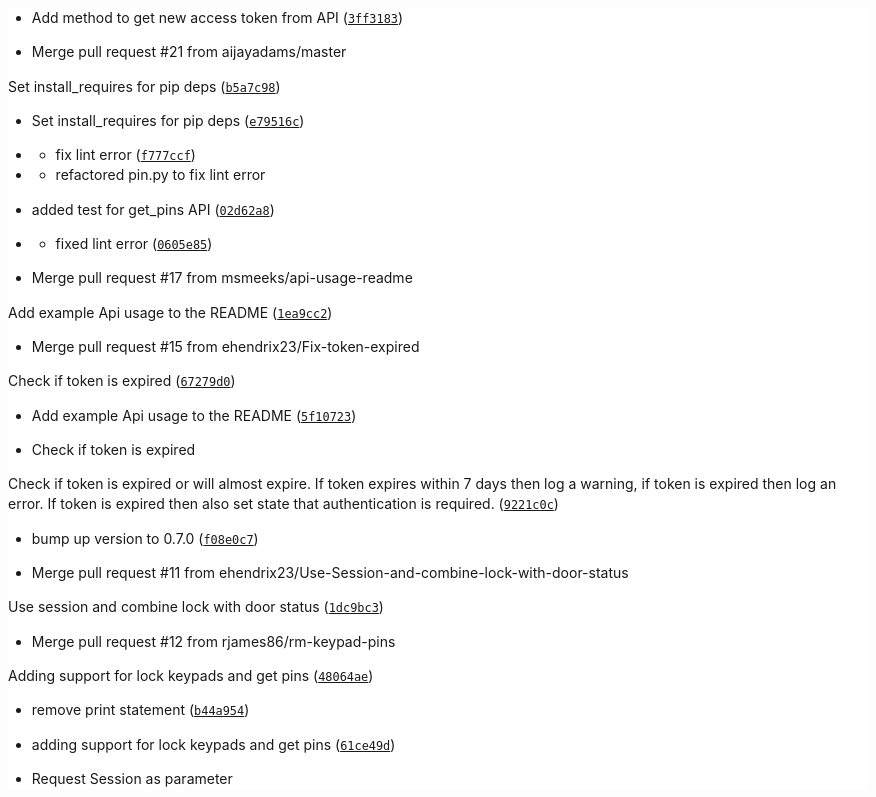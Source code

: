 * Add method to get new access token from API ([`3ff3183`](https://github.com/bdraco/yalexs/commit/3ff3183c6103dffe7394ebe1671692b6ebbc1612))

* Merge pull request #21 from aijayadams/master

Set install_requires for pip deps ([`b5a7c98`](https://github.com/bdraco/yalexs/commit/b5a7c9849253b8c556f175592102d1d8b84f0f28))

* Set install_requires for pip deps ([`e79516c`](https://github.com/bdraco/yalexs/commit/e79516c213fd57adb97d1c48347bdda85a6f7d14))

* - fix lint error ([`f777ccf`](https://github.com/bdraco/yalexs/commit/f777ccf93d5f0918e08859392be29e92f89e9bd3))

* - refactored pin.py to fix lint error
- added test for get_pins API ([`02d62a8`](https://github.com/bdraco/yalexs/commit/02d62a8f127ce5ef47d971c5cc5d46f8f37b930b))

* - fixed lint error ([`0605e85`](https://github.com/bdraco/yalexs/commit/0605e858d29161e9e32deebe1d7877c9d1313713))

* Merge pull request #17 from msmeeks/api-usage-readme

Add example Api usage to the README ([`1ea9cc2`](https://github.com/bdraco/yalexs/commit/1ea9cc20ed0da6b67ebd3f3e8853e9fdbb988fa3))

* Merge pull request #15 from ehendrix23/Fix-token-expired

Check if token is expired ([`67279d0`](https://github.com/bdraco/yalexs/commit/67279d0c78c779bbe6d786024fa84179e4ff1a9d))

* Add example Api usage to the README ([`5f10723`](https://github.com/bdraco/yalexs/commit/5f10723d85a729e3e1667154bbce9d4e9fc95474))

* Check if token is expired

Check if token is expired or will almost expire. If token expires within 7 days then log a warning, if token is expired then log an error.
If token is expired then also set state that authentication is required. ([`9221c0c`](https://github.com/bdraco/yalexs/commit/9221c0cc132c77956a45b2f375542b17dbb64006))

* bump up version to 0.7.0 ([`f08e0c7`](https://github.com/bdraco/yalexs/commit/f08e0c7d7c0ca8049e192f43d5fa047c700cbff8))

* Merge pull request #11 from ehendrix23/Use-Session-and-combine-lock-with-door-status

Use session and combine lock with door status ([`1dc9bc3`](https://github.com/bdraco/yalexs/commit/1dc9bc331d4f32e748140e810d869f99afe081fd))

* Merge pull request #12 from rjames86/rm-keypad-pins

Adding support for lock keypads and get pins ([`48064ae`](https://github.com/bdraco/yalexs/commit/48064ae8ab1c44a85c16caf2327fac9981c94aba))

* remove print statement ([`b44a954`](https://github.com/bdraco/yalexs/commit/b44a9544809e63ce63ed05aef8cdaaa75ccf78b6))

* adding support for lock keypads and get pins ([`61ce49d`](https://github.com/bdraco/yalexs/commit/61ce49d8a5a45b137108eb4f49b5e23daad331c1))

* Request Session as parameter
